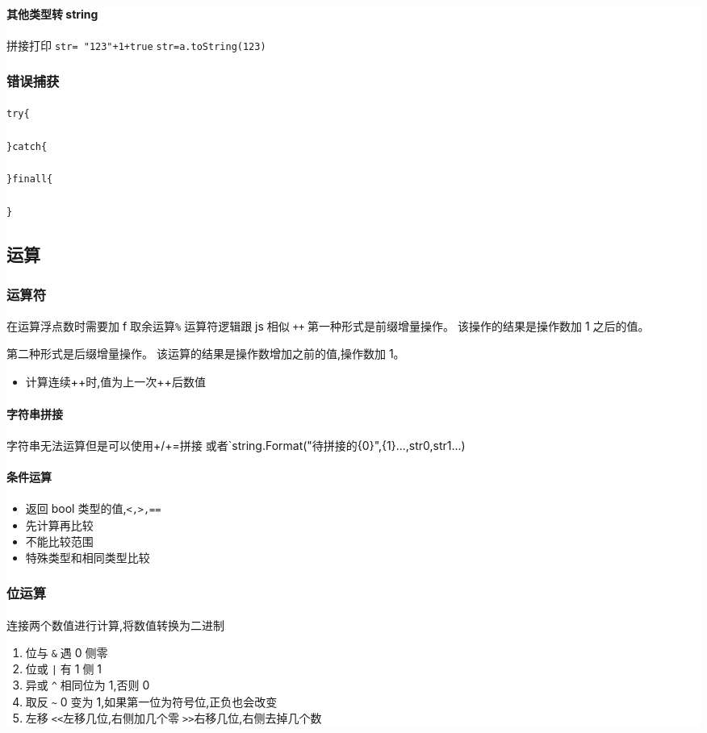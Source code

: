 #### 其他类型转 string

拼接打印
`str= "123"+1+true`
`str=a.toString(123)`

### 错误捕获

```
try{

}catch{

}finall{

}
```

## 运算

### 运算符

在运算浮点数时需要加 f
取余运算`%`
运算符逻辑跟 js 相似
`++`
第一种形式是前缀增量操作。 该操作的结果是操作数加 1 之后的值。

第二种形式是后缀增量操作。 该运算的结果是操作数增加之前的值,操作数加 1。

- 计算连续++时,值为上一次++后数值

#### 字符串拼接

字符串无法运算但是可以使用+/+=拼接
或者`string.Format("待拼接的{0}",{1}...,str0,str1...)

#### 条件运算

- 返回 bool 类型的值,`<,>,==`
- 先计算再比较
- 不能比较范围
- 特殊类型和相同类型比较

### 位运算

连接两个数值进行计算,将数值转换为二进制

1. 位与
   `&` 遇 0 侧零
2. 位或
   `|` 有 1 侧 1
3. 异或
   `^` 相同位为 1,否则 0
4. 取反
   `~` 0 变为 1,如果第一位为符号位,正负也会改变
5. 左移
   `<<`左移几位,右侧加几个零
   `>>`右移几位,右侧去掉几个数

